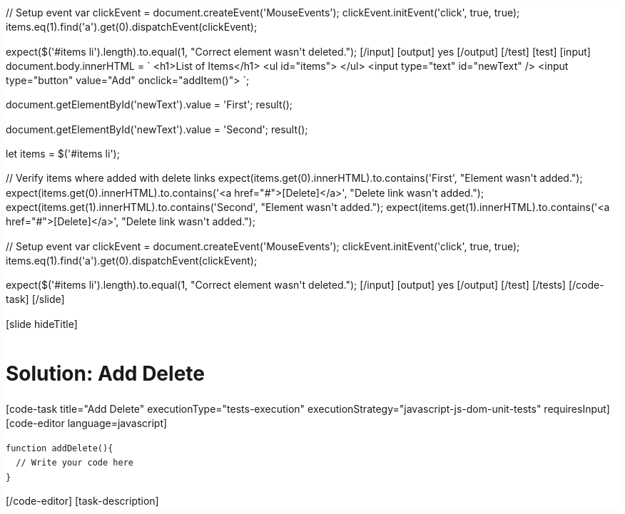 // Setup event
var clickEvent \= document\.createEvent\(\'MouseEvents\'\)\;
clickEvent.initEvent\(\'click\'\, true\, true\)\;
items\.eq\(1\)\.find\(\'a\'\)\.get\(0\)\.dispatchEvent\(clickEvent\)\;

expect\(\$\(\'\#items li\')\.length\)\.to\.equal\(1, \"Correct element wasn\'t deleted\.\"\)\;
[/input]
[output]
yes
[/output]
[/test]
[test]
[input]
document\.body\.innerHTML \= \`
\<h1\>List of Items\<\/h1\>
\<ul id\=\"items\"\>
\<\/ul\>
\<input type\=\"text\" id\=\"newText\" \/\>
\<input type\=\"button\" value\=\"Add\"  onclick\=\"addItem\(\)\"\>
\`\;

document\.getElementById\(\'newText\'\)\.value \= \'First\'\;
result\(\)\;

document\.getElementById\(\'newText\'\)\.value \= \'Second\'\;
result\(\)\;

let items \= \$\(\'\#items li\'\)\;

// Verify items where added with delete links
expect\(items\.get\(0\)\.innerHTML\)\.to.contains\(\'First\'\, \"Element wasn\'t added\.\"\)\;
expect\(items\.get\(0\)\.innerHTML\)\.to\.contains\(\'\<a href\=\"\#\"\>\[Delete\]\<\/a\>\'\, \"Delete link wasn\'t added\.\"\)\;
expect\(items\.get\(1\)\.innerHTML\)\.to\.contains\(\'Second\'\, \"Element wasn\'t added\.\"\)\;
expect\(items\.get\(1\)\.innerHTML\)\.to\.contains\(\'\<a href\=\"\#\"\>\[Delete\]\<\/a\>\'\, \"Delete link wasn\'t added\.\"\)\;

// Setup event
var clickEvent \= document\.createEvent\(\'MouseEvents\'\)\;
clickEvent\.initEvent\(\'click\'\, true\, true\)\;
items\.eq\(1\)\.find\(\'a\'\)\.get\(0\)\.dispatchEvent\(clickEvent\)\;

expect\(\$\(\'\#items li\'\)\.length\)\.to\.equal\(1\, \"Correct element wasn\'t deleted\.\"\)\;
[/input]
[output]
yes
[/output]
[/test]
[/tests]
[/code-task]
[/slide]



[slide hideTitle]
# Solution: Add Delete
[code-task title="Add Delete" executionType="tests-execution" executionStrategy="javascript-js-dom-unit-tests" requiresInput] [code-editor language=javascript]
```
function addDelete(){
  // Write your code here
}
```
[/code-editor]
[task-description]